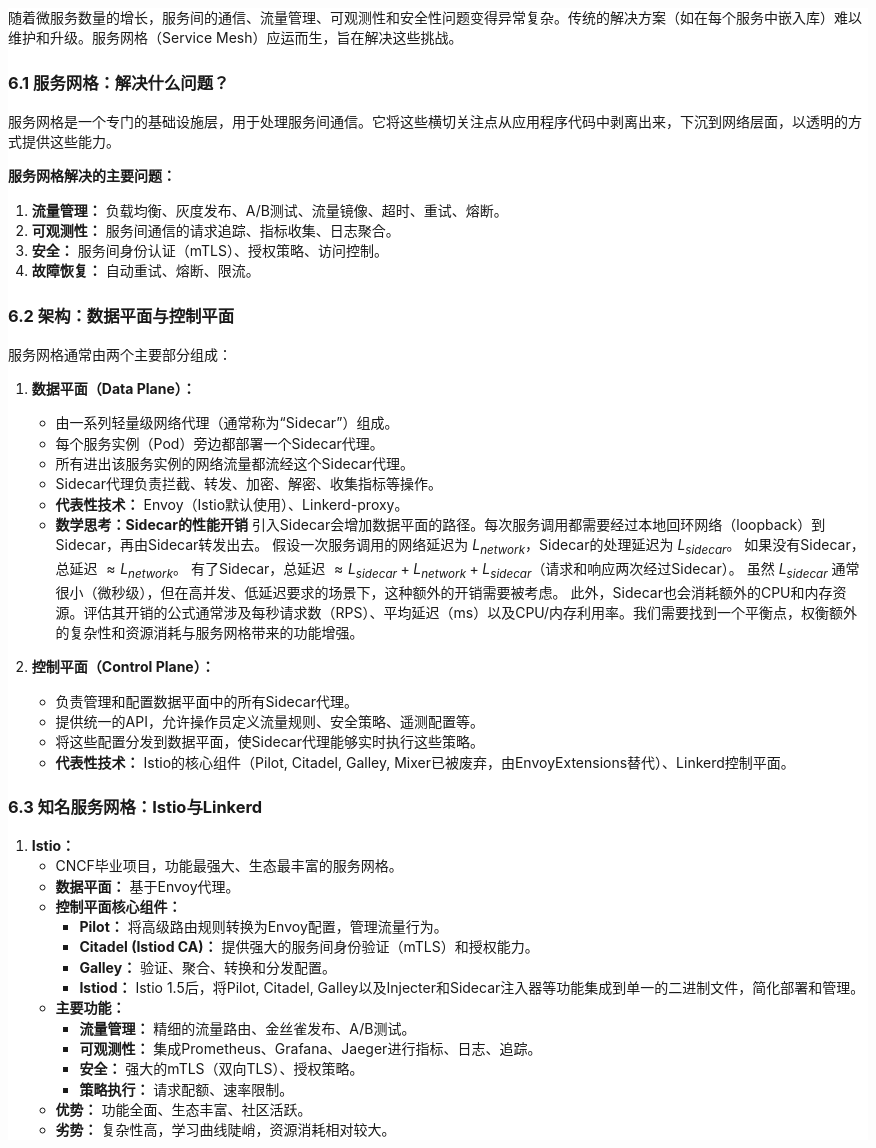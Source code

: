 随着微服务数量的增长，服务间的通信、流量管理、可观测性和安全性问题变得异常复杂。传统的解决方案（如在每个服务中嵌入库）难以维护和升级。服务网格（Service Mesh）应运而生，旨在解决这些挑战。

### 6.1 服务网格：解决什么问题？

服务网格是一个专门的基础设施层，用于处理服务间通信。它将这些横切关注点从应用程序代码中剥离出来，下沉到网络层面，以透明的方式提供这些能力。

**服务网格解决的主要问题：**
1.  **流量管理：** 负载均衡、灰度发布、A/B测试、流量镜像、超时、重试、熔断。
2.  **可观测性：** 服务间通信的请求追踪、指标收集、日志聚合。
3.  **安全：** 服务间身份认证（mTLS）、授权策略、访问控制。
4.  **故障恢复：** 自动重试、熔断、限流。

### 6.2 架构：数据平面与控制平面

服务网格通常由两个主要部分组成：

1.  **数据平面（Data Plane）：**
    *   由一系列轻量级网络代理（通常称为“Sidecar”）组成。
    *   每个服务实例（Pod）旁边都部署一个Sidecar代理。
    *   所有进出该服务实例的网络流量都流经这个Sidecar代理。
    *   Sidecar代理负责拦截、转发、加密、解密、收集指标等操作。
    *   **代表性技术：** Envoy（Istio默认使用）、Linkerd-proxy。
    *   **数学思考：Sidecar的性能开销**
        引入Sidecar会增加数据平面的路径。每次服务调用都需要经过本地回环网络（loopback）到Sidecar，再由Sidecar转发出去。
        假设一次服务调用的网络延迟为 $L_{network}$，Sidecar的处理延迟为 $L_{sidecar}$。
        如果没有Sidecar，总延迟 $\approx L_{network}$。
        有了Sidecar，总延迟 $\approx L_{sidecar} + L_{network} + L_{sidecar}$（请求和响应两次经过Sidecar）。
        虽然 $L_{sidecar}$ 通常很小（微秒级），但在高并发、低延迟要求的场景下，这种额外的开销需要被考虑。
        此外，Sidecar也会消耗额外的CPU和内存资源。评估其开销的公式通常涉及每秒请求数（RPS）、平均延迟（ms）以及CPU/内存利用率。我们需要找到一个平衡点，权衡额外的复杂性和资源消耗与服务网格带来的功能增强。

2.  **控制平面（Control Plane）：**
    *   负责管理和配置数据平面中的所有Sidecar代理。
    *   提供统一的API，允许操作员定义流量规则、安全策略、遥测配置等。
    *   将这些配置分发到数据平面，使Sidecar代理能够实时执行这些策略。
    *   **代表性技术：** Istio的核心组件（Pilot, Citadel, Galley, Mixer已被废弃，由EnvoyExtensions替代）、Linkerd控制平面。

### 6.3 知名服务网格：Istio与Linkerd

1.  **Istio：**
    *   CNCF毕业项目，功能最强大、生态最丰富的服务网格。
    *   **数据平面：** 基于Envoy代理。
    *   **控制平面核心组件：**
        *   **Pilot：** 将高级路由规则转换为Envoy配置，管理流量行为。
        *   **Citadel (Istiod CA)：** 提供强大的服务间身份验证（mTLS）和授权能力。
        *   **Galley：** 验证、聚合、转换和分发配置。
        *   **Istiod：** Istio 1.5后，将Pilot, Citadel, Galley以及Injecter和Sidecar注入器等功能集成到单一的二进制文件，简化部署和管理。
    *   **主要功能：**
        *   **流量管理：** 精细的流量路由、金丝雀发布、A/B测试。
        *   **可观测性：** 集成Prometheus、Grafana、Jaeger进行指标、日志、追踪。
        *   **安全：** 强大的mTLS（双向TLS）、授权策略。
        *   **策略执行：** 请求配额、速率限制。
    *   **优势：** 功能全面、生态丰富、社区活跃。
    *   **劣势：** 复杂性高，学习曲线陡峭，资源消耗相对较大。
